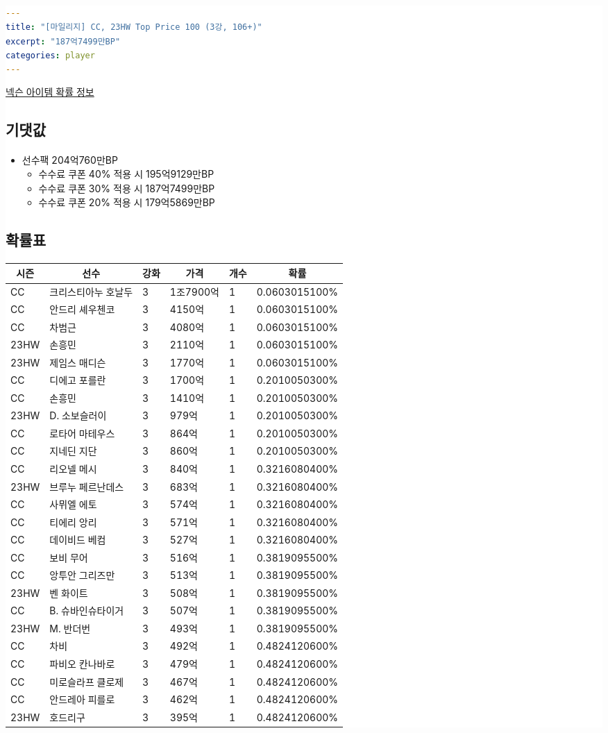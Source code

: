 ```yaml
---
title: "[마일리지] CC, 23HW Top Price 100 (3강, 106+)"
excerpt: "187억7499만BP"
categories: player
---
```

[넥슨 아이템 확률 정보](http://iteminfo.nexon.com/probability/fco?sn=7499)

## 기댓값
- 선수팩 204억760만BP
  - 수수료 쿠폰 40% 적용 시 195억9129만BP
  - 수수료 쿠폰 30% 적용 시 187억7499만BP
  - 수수료 쿠폰 20% 적용 시 179억5869만BP


## 확률표

|시즌|선수|강화|가격|개수|확률|
|---|---|---|---|---|---|
|CC|크리스티아누 호날두|3|1조7900억|1|0.0603015100%|
|CC|안드리 셰우첸코|3|4150억|1|0.0603015100%|
|CC|차범근|3|4080억|1|0.0603015100%|
|23HW|손흥민|3|2110억|1|0.0603015100%|
|23HW|제임스 매디슨|3|1770억|1|0.0603015100%|
|CC|디에고 포를란|3|1700억|1|0.2010050300%|
|CC|손흥민|3|1410억|1|0.2010050300%|
|23HW|D. 소보슬러이|3|979억|1|0.2010050300%|
|CC|로타어 마테우스|3|864억|1|0.2010050300%|
|CC|지네딘 지단|3|860억|1|0.2010050300%|
|CC|리오넬 메시|3|840억|1|0.3216080400%|
|23HW|브루누 페르난데스|3|683억|1|0.3216080400%|
|CC|사뮈엘 에토|3|574억|1|0.3216080400%|
|CC|티에리 앙리|3|571억|1|0.3216080400%|
|CC|데이비드 베컴|3|527억|1|0.3216080400%|
|CC|보비 무어|3|516억|1|0.3819095500%|
|CC|앙투안 그리즈만|3|513억|1|0.3819095500%|
|23HW|벤 화이트|3|508억|1|0.3819095500%|
|CC|B. 슈바인슈타이거|3|507억|1|0.3819095500%|
|23HW|M. 반더번|3|493억|1|0.3819095500%|
|CC|차비|3|492억|1|0.4824120600%|
|CC|파비오 칸나바로|3|479억|1|0.4824120600%|
|CC|미로슬라프 클로제|3|467억|1|0.4824120600%|
|CC|안드레아 피를로|3|462억|1|0.4824120600%|
|23HW|호드리구|3|395억|1|0.4824120600%|